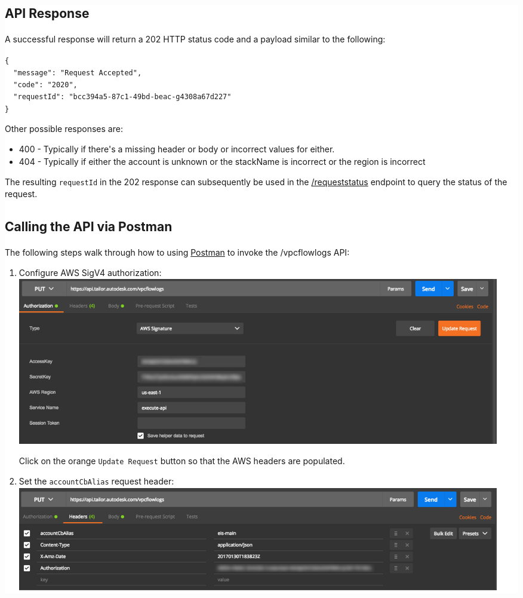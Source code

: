 
## API Response

A successful response will return a 202 HTTP status code and a payload similar to the following:

```
{
  "message": "Request Accepted",
  "code": "2020",
  "requestId": "bcc394a5-87c1-49bd-beac-g4308a67d227"
}
```

Other possible responses are:
* 400 - Typically if there's a missing header or body or incorrect values for either.
* 404 - Typically if either the account is unknown or the stackName is incorrect or the region is incorrect

The resulting `requestId` in the 202 response can subsequently be used in the [/requeststatus](./requeststatus.md) endpoint to query the status of the request.

## Calling the API via Postman

The following steps walk through how to using [Postman](https://www.getpostman.com/) to invoke the /vpcflowlogs API:

1. Configure AWS SigV4 authorization:
    <img src="images/postman-aws-sigv4.png" alt="awsSigv4" width="800">

    Click on the orange `Update Request` button so that the AWS headers are populated.

2. Set the `accountCbAlias` request header:
    <img src="images/postman-accountupdate-headers.png" alt="accountupdate-header" width="800">

